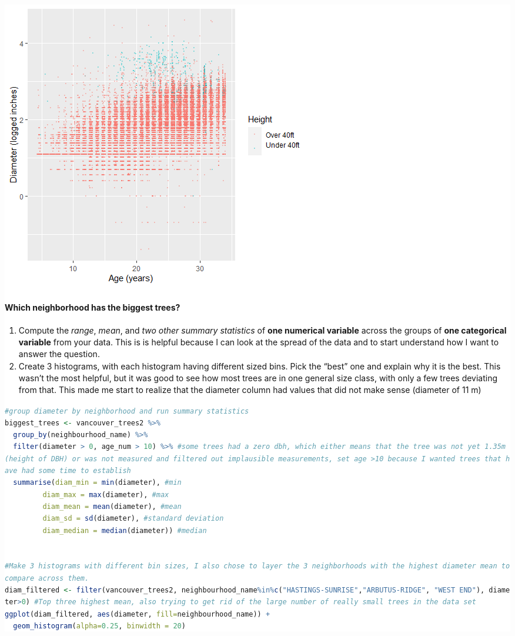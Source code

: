 ![](milestone2_files/figure-gfm/unnamed-chunk-5-1.png)

#### Which neighborhood has the biggest trees?

1.  Compute the *range*, *mean*, and *two other summary statistics* of
    **one numerical variable** across the groups of **one categorical
    variable** from your data. This is is helpful because I can look at
    the spread of the data and to start understand how I want to answer
    the question.
2.  Create 3 histograms, with each histogram having different sized
    bins. Pick the “best” one and explain why it is the best. This
    wasn’t the most helpful, but it was good to see how most trees are
    in one general size class, with only a few trees deviating from
    that. This made me start to realize that the diameter column had
    values that did not make sense (diameter of 11 m)

``` r
#group diameter by neighborhood and run summary statistics
biggest_trees <- vancouver_trees2 %>% 
  group_by(neighbourhood_name) %>%
  filter(diameter > 0, age_num > 10) %>% #some trees had a zero dbh, which either means that the tree was not yet 1.35m (height of DBH) or was not measured and filtered out implausible measurements, set age >10 because I wanted trees that have had some time to establish
  summarise(diam_min = min(diameter), #min
         diam_max = max(diameter), #max
         diam_mean = mean(diameter), #mean
         diam_sd = sd(diameter), #standard deviation
         diam_median = median(diameter)) #median


#Make 3 histograms with different bin sizes, I also chose to layer the 3 neighborhoods with the highest diameter mean to compare across them.
diam_filtered <- filter(vancouver_trees2, neighbourhood_name%in%c("HASTINGS-SUNRISE","ARBUTUS-RIDGE", "WEST END"), diameter>0) #Top three highest mean, also trying to get rid of the large number of really small trees in the data set
ggplot(diam_filtered, aes(diameter, fill=neighbourhood_name)) +
  geom_histogram(alpha=0.25, binwidth = 20)
```
